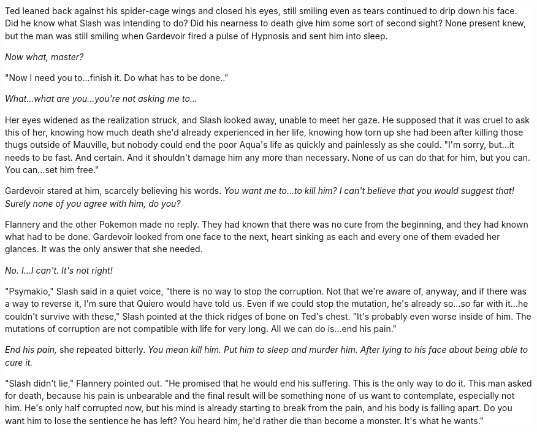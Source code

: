 

Ted leaned back against his spider-cage wings and closed his eyes, still smiling even as tears continued to drip down his face. Did he know what Slash was intending to do? Did his nearness to death give him some sort of second sight? None present knew, but the man was still smiling when Gardevoir fired a pulse of Hypnosis and sent him into sleep.  



_Now what, master?_  



"Now I need you to...finish it. Do what has to be done.."  



_What...what are you...you're not asking me to..._  



Her eyes widened as the realization struck, and Slash looked away, unable to meet her gaze. He supposed that it was cruel to ask this of her, knowing how much death she'd already experienced in her life, knowing how torn up she had been after killing those thugs outside of Mauville, but nobody could end the poor Aqua's life as quickly and painlessly as she could. "I'm sorry, but...it needs to be fast. And certain. And it shouldn't damage him any more than necessary. None of us can do that for him, but you can. You can...set him free."  



Gardevoir stared at him, scarcely believing his words. _You want me to...to kill him? I can't believe that you would suggest that! Surely none of you agree with him, do you?_  



Flannery and the other Pokemon made no reply. They had known that there was no cure from the beginning, and they had known what had to be done. Gardevoir looked from one face to the next, heart sinking as each and every one of them evaded her glances. It was the only answer that she needed.  



_No. I...I can't. It's not right!_  



"Psymakio," Slash said in a quiet voice, "there is no way to stop the corruption. Not that we're aware of, anyway, and if there was a way to reverse it, I'm sure that Quiero would have told us. Even if we could stop the mutation, he's already so...so far with it...he couldn't survive with these," Slash pointed at the thick ridges of bone on Ted's chest. "It's probably even worse inside of him. The mutations of corruption are not compatible with life for very long. All we can do is...end his pain."  



_End his pain,_ she repeated bitterly. _You mean kill him. Put him to sleep and murder him. After lying to his face about being able to cure it._  



"Slash didn't lie," Flannery pointed out. "He promised that he would end his suffering. This is the only way to do it. This man asked for death, because his pain is unbearable and the final result will be something none of us want to contemplate, especially not him. He's only half corrupted now, but his mind is already starting to break from the pain, and his body is falling apart. Do you want him to lose the sentience he has left? You heard him, he'd rather die than become a monster. It's what he wants."  
